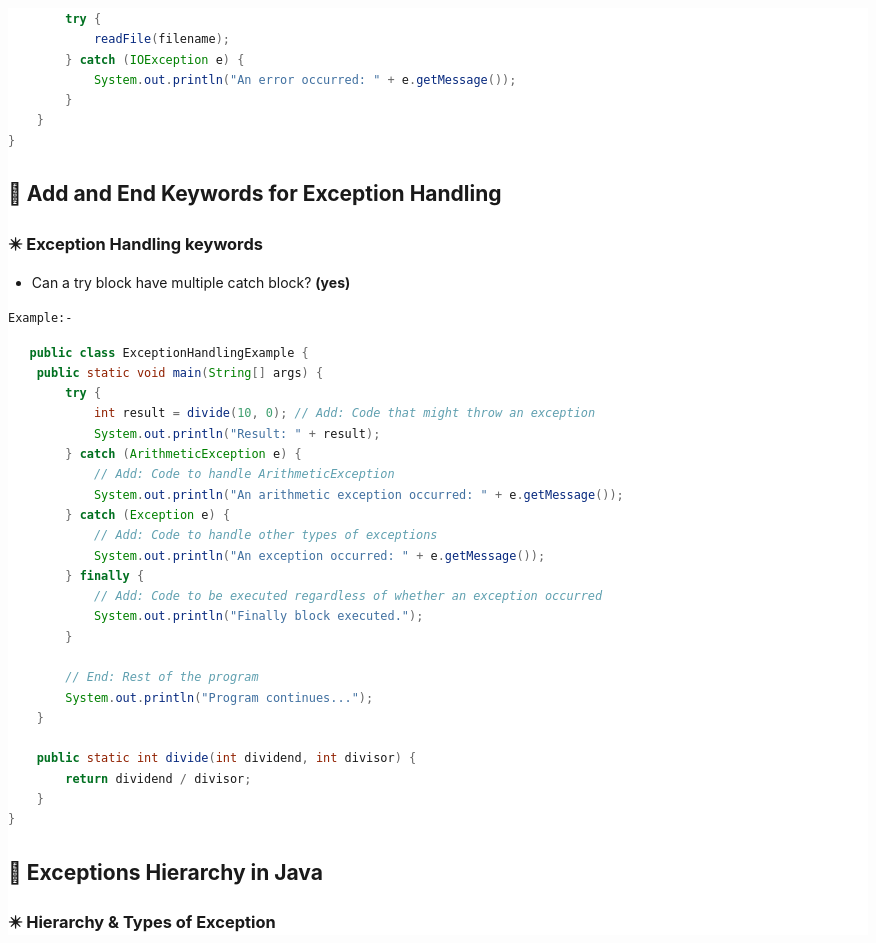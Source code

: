 ```java
        try {
            readFile(filename);
        } catch (IOException e) {
            System.out.println("An error occurred: " + e.getMessage());
        }
    }
}
```


## 🌟  Add and End Keywords for Exception Handling

### ✴️ Exception Handling keywords

- Can a try block have multiple catch block? **(yes)**

`Example:- `

```java
   public class ExceptionHandlingExample {
    public static void main(String[] args) {
        try {
            int result = divide(10, 0); // Add: Code that might throw an exception
            System.out.println("Result: " + result);
        } catch (ArithmeticException e) {
            // Add: Code to handle ArithmeticException
            System.out.println("An arithmetic exception occurred: " + e.getMessage());
        } catch (Exception e) {
            // Add: Code to handle other types of exceptions
            System.out.println("An exception occurred: " + e.getMessage());
        } finally {
            // Add: Code to be executed regardless of whether an exception occurred
            System.out.println("Finally block executed.");
        }

        // End: Rest of the program
        System.out.println("Program continues...");
    }

    public static int divide(int dividend, int divisor) {
        return dividend / divisor;
    }
}


```


## 🌟  Exceptions Hierarchy in Java


### ✴️ Hierarchy & Types of Exception
